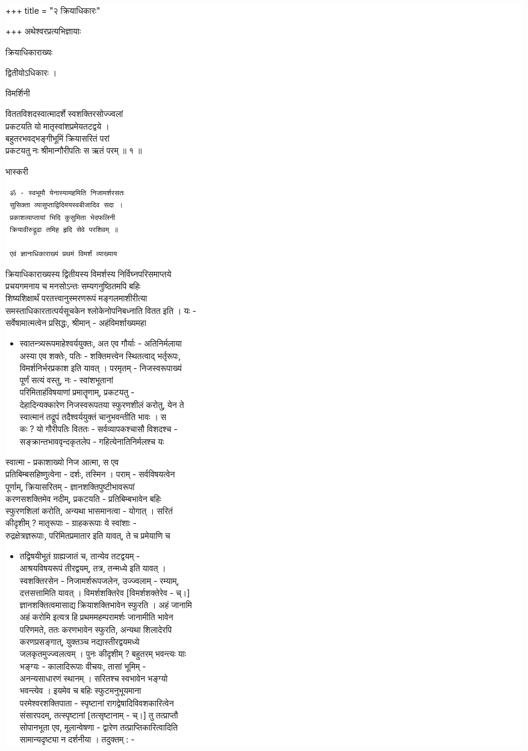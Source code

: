 +++
title = "२ क्रियाधिकारः"

+++
अथेश्वरप्रत्यभिज्ञायाः  
  
क्रियाधिकाराख्यः  
  
द्वितीयोऽधिकारः ।  
  
विमर्शिनी  
  
विततविशदस्वात्मादर्शे स्वशक्तिरसोज्ज्वलां  
प्रकटयति यो मातृस्वांशप्रमेयतटद्वये ।  
बहुतरभवद्भङ्गीभूमिं क्रियासरितं परां  
     प्रकटयतु नः श्रीमान्गौरीपतिः स ऋतं परम् ॥ १ ॥  
  
भास्करी  
  
     ॐ - स्वभूमौ येनास्यामहमिति निजामर्शरसतः  
     सुसिक्ता व्यासुप्ताद्विदिमयस्वबीजादिव सदा ।  
     प्रकाशव्याप्तायां भिदि कुसुमिता भेदफलिनी  
     क्रियावीरुद्रूढा तमिह हृदि सेवे परशिवम् ॥  
  
     एवं ज्ञानाधिकाराख्यं प्रथमं विमर्शं व्याख्याय  
क्रियाधिकाराख्यस्य द्वितीयस्य विमर्शस्य निर्विघ्नपरिसमाप्तये  
प्रचयगमनाय च मनसोऽन्तः सम्यगनुष्ठितमपि बहिः  
शिष्यशिक्षार्थं परतत्त्वानुस्मरणरूपं मङ्गलमाशीरीत्या  
समस्ताधिकारतात्पर्यसूचकेन श्लोकेनोपनिबध्नाति वितत इति । यः -  
सर्वेषामात्मत्वेन प्रसिद्धः, श्रीमान् - अहंविमर्शाख्यमहा  
- स्वातन्त्र्यरूपमाहेश्वर्ययुक्तः, अत एव गौर्याः - अतिनिर्मलाया  
अस्या एव शक्तेः, पतिः - शक्तिमत्त्वेन स्थितत्वाद् भर्तृरूपः,  
विमर्शनिर्भरप्रकाश इति यावत् । परमृतम् - निजस्वरूपाख्यं  
पूर्णं सत्यं वस्तु, नः - स्वांशभूतानां  
परिमिताहंविषयाणां प्रमातॄणाम्, प्रकटयतु -  
देहादिन्यक्कारेण निजस्वरूपतया स्फुरणशीलं करोतु, येन ते  
स्वात्मानं तद्रूपं तदैश्वर्ययुक्तं चानुभवन्तीति भावः । स  
कः ? यो गौरीपतिः विततः - सर्वव्यापकश्चासौ विशदश्च -  
सङ्क्रान्तभाववृन्दकृतलेप - गहित्येनातिनिर्मलश्च यः  
  
स्वात्मा - प्रकाशाख्यो निज आत्मा, स एव  
प्रतिबिम्बसहिष्णुत्वेना - दर्शः, तस्मिन । पराम् - सर्वविषयत्वेन  
पूर्णाम्, क्रियासरितम् - ज्ञानशक्तिपुष्टीभावरूपां  
करणसशक्तिमेव नदीम्, प्रकटयति - प्रतिबिम्बभावेन बहिः  
स्फुरणशिलां करोति, अन्यथा भासमानत्वा - योगात् । सरितं  
कीदृशीम् ? मातृरूपाः - ग्राहकरूपाः ये स्वांशाः -  
रुद्रक्षेत्रज्ञरूपाः, परिमितप्रमातार इति यावत्, ते च प्रमेयाणि च  
- तद्विषयीभूतं ग्राह्यजातं च, तान्येव तटद्वयम् -  
आश्रयविषयरूपं तीरद्वयम्, तत्र, तन्मध्ये इति यावत् ।  
स्वशक्तिरसेन - निजामर्शरूपजलेन, उज्ज्वलाम् - रम्याम्,  
दत्तसत्तामिति यावत् । विमर्शशक्तिरेव [विमर्शशक्तेरेव - च्।]  
ज्ञानशक्तित्वमासाद्य क्रियाशक्तिभावेन स्फुरति । अहं जानामि  
अहं करोमि इत्यत्र हि प्रथममहम्परामर्शः जानामीति भावेन  
परिणमते, ततः करणभावेन स्फुरति, अन्यथा शिलादेरपि  
करणप्रसङ्गात्, युक्तञ्च नद्यास्तीरद्वयमध्ये  
जलकृतमुज्ज्वलत्वम् । पुनः कीदृशीम् ? बहुतरम् भवन्त्यः याः  
भङ्ग्यः - कालादिरूपाः वीचयः, तासां भूमिम् -  
अनन्यसाधारणं स्थानम् । सरितश्च स्वभावेन भङ्ग्यो  
भवन्त्येव । इयमेव च बहिः स्फुटमनुभूयमाना  
परमेश्वरशक्तिपाता - स्पृष्टानां रागद्वेषादिविवशकारित्वेन  
संसारपदम्, तत्स्पृष्टानां [तत्सृष्टानाम् - च्।] तु तत्प्राप्तौ  
सोपानभूता एव, मूलान्वेषणा - द्वारेण तत्प्राप्तिकारित्वादिति  
सामान्यदृष्ट्या न दर्शनीया । तदुक्तम् : -  
  